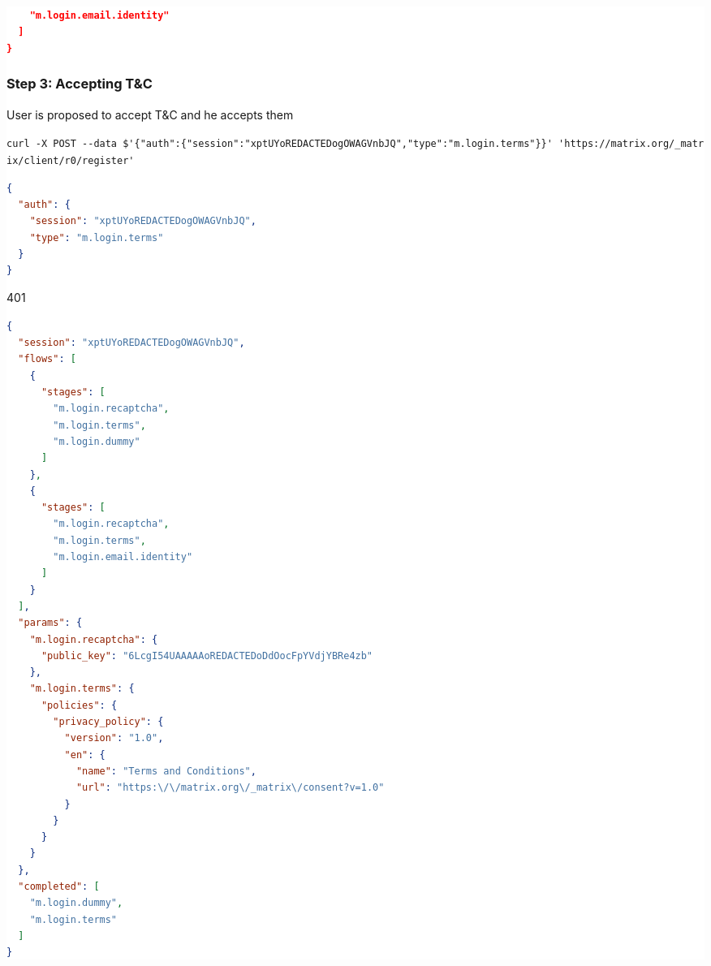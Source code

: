 ```json
    "m.login.email.identity"
  ]
}
```

### Step 3: Accepting T&C

User is proposed to accept T&C and he accepts them

```shell script
curl -X POST --data $'{"auth":{"session":"xptUYoREDACTEDogOWAGVnbJQ","type":"m.login.terms"}}' 'https://matrix.org/_matrix/client/r0/register'
```

```json
{
  "auth": {
    "session": "xptUYoREDACTEDogOWAGVnbJQ",
    "type": "m.login.terms"
  }
}
```

401

```json
{
  "session": "xptUYoREDACTEDogOWAGVnbJQ",
  "flows": [
    {
      "stages": [
        "m.login.recaptcha",
        "m.login.terms",
        "m.login.dummy"
      ]
    },
    {
      "stages": [
        "m.login.recaptcha",
        "m.login.terms",
        "m.login.email.identity"
      ]
    }
  ],
  "params": {
    "m.login.recaptcha": {
      "public_key": "6LcgI54UAAAAAoREDACTEDoDdOocFpYVdjYBRe4zb"
    },
    "m.login.terms": {
      "policies": {
        "privacy_policy": {
          "version": "1.0",
          "en": {
            "name": "Terms and Conditions",
            "url": "https:\/\/matrix.org\/_matrix\/consent?v=1.0"
          }
        }
      }
    }
  },
  "completed": [
    "m.login.dummy",
    "m.login.terms"
  ]
}
```
